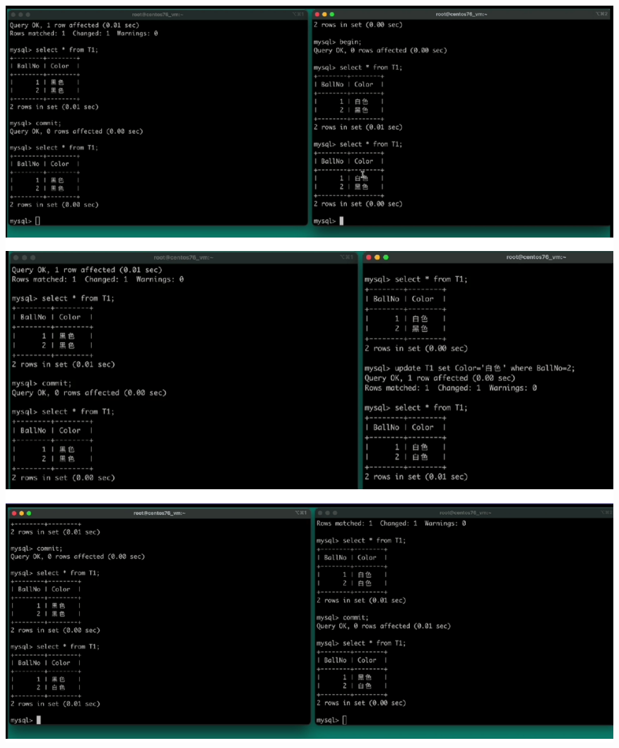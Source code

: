 ![image-20240129085255461](1-TiDB性能优化.assets/image-20240129085255461.png)



![image-20240129085439573](1-TiDB性能优化.assets/image-20240129085439573.png)



![image-20240129085335441](1-TiDB性能优化.assets/image-20240129085335441.png)
